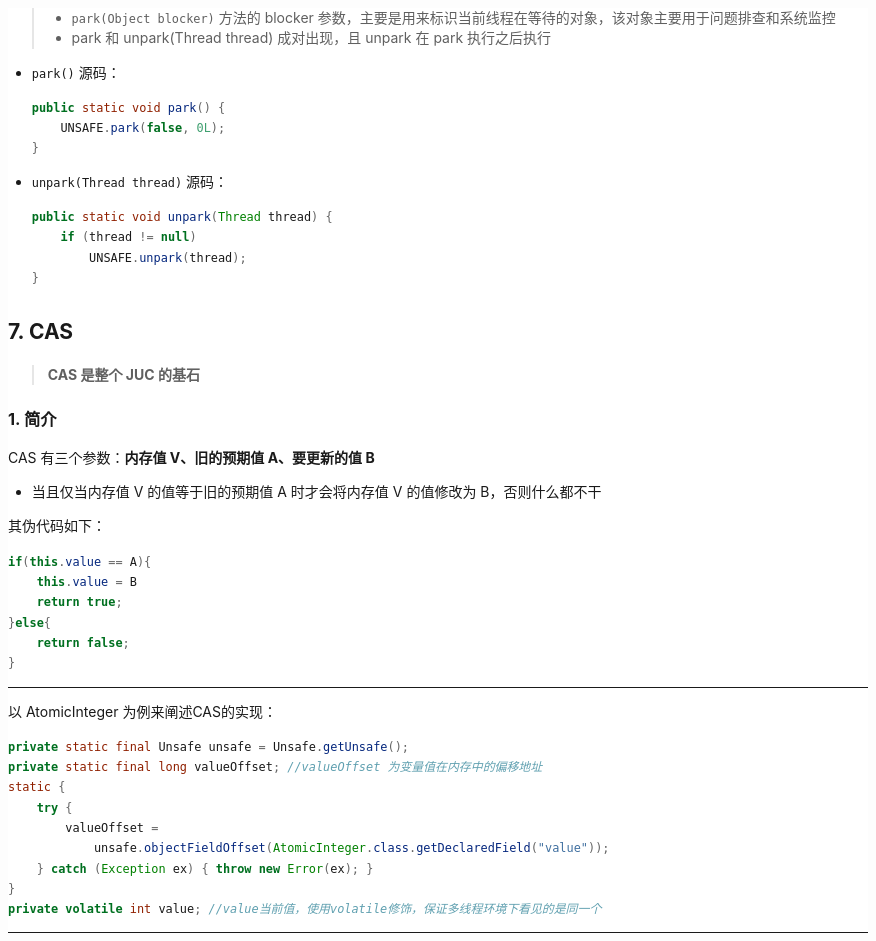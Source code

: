 > - `park(Object blocker)` 方法的 blocker 参数，主要是用来标识当前线程在等待的对象，该对象主要用于问题排查和系统监控
> - park 和 unpark(Thread thread) 成对出现，且 unpark 在 park 执行之后执行

- `park()` 源码： 

  ```java
  public static void park() {
      UNSAFE.park(false, 0L);
  }
  ```

- `unpark(Thread thread)` 源码： 

  ```java
  public static void unpark(Thread thread) {
      if (thread != null)
          UNSAFE.unpark(thread);
  }
  ```

## 7. CAS

> **CAS 是整个 JUC 的基石**

### 1. 简介

CAS 有三个参数：**内存值 V、旧的预期值 A、要更新的值 B**

- 当且仅当内存值 V 的值等于旧的预期值 A 时才会将内存值 V 的值修改为 B，否则什么都不干

其伪代码如下：

```java
if(this.value == A){
    this.value = B
    return true;
}else{
    return false;
}
```

---

以 AtomicInteger 为例来阐述CAS的实现： 

```java
private static final Unsafe unsafe = Unsafe.getUnsafe();
private static final long valueOffset; //valueOffset 为变量值在内存中的偏移地址
static {
    try {
        valueOffset = 
            unsafe.objectFieldOffset(AtomicInteger.class.getDeclaredField("value"));
    } catch (Exception ex) { throw new Error(ex); }
}
private volatile int value; //value当前值，使用volatile修饰，保证多线程环境下看见的是同一个
```

---
